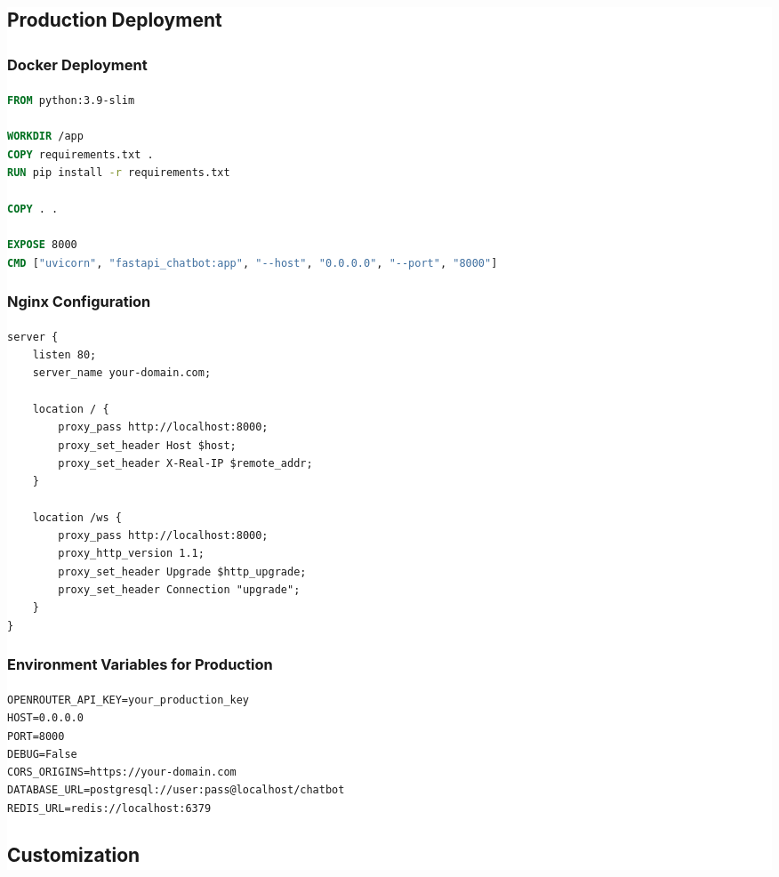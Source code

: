 ## Production Deployment

### Docker Deployment
```dockerfile
FROM python:3.9-slim

WORKDIR /app
COPY requirements.txt .
RUN pip install -r requirements.txt

COPY . .

EXPOSE 8000
CMD ["uvicorn", "fastapi_chatbot:app", "--host", "0.0.0.0", "--port", "8000"]
```

### Nginx Configuration
```nginx
server {
    listen 80;
    server_name your-domain.com;
    
    location / {
        proxy_pass http://localhost:8000;
        proxy_set_header Host $host;
        proxy_set_header X-Real-IP $remote_addr;
    }
    
    location /ws {
        proxy_pass http://localhost:8000;
        proxy_http_version 1.1;
        proxy_set_header Upgrade $http_upgrade;
        proxy_set_header Connection "upgrade";
    }
}
```

### Environment Variables for Production
```env
OPENROUTER_API_KEY=your_production_key
HOST=0.0.0.0
PORT=8000
DEBUG=False
CORS_ORIGINS=https://your-domain.com
DATABASE_URL=postgresql://user:pass@localhost/chatbot
REDIS_URL=redis://localhost:6379
```

## Customization
